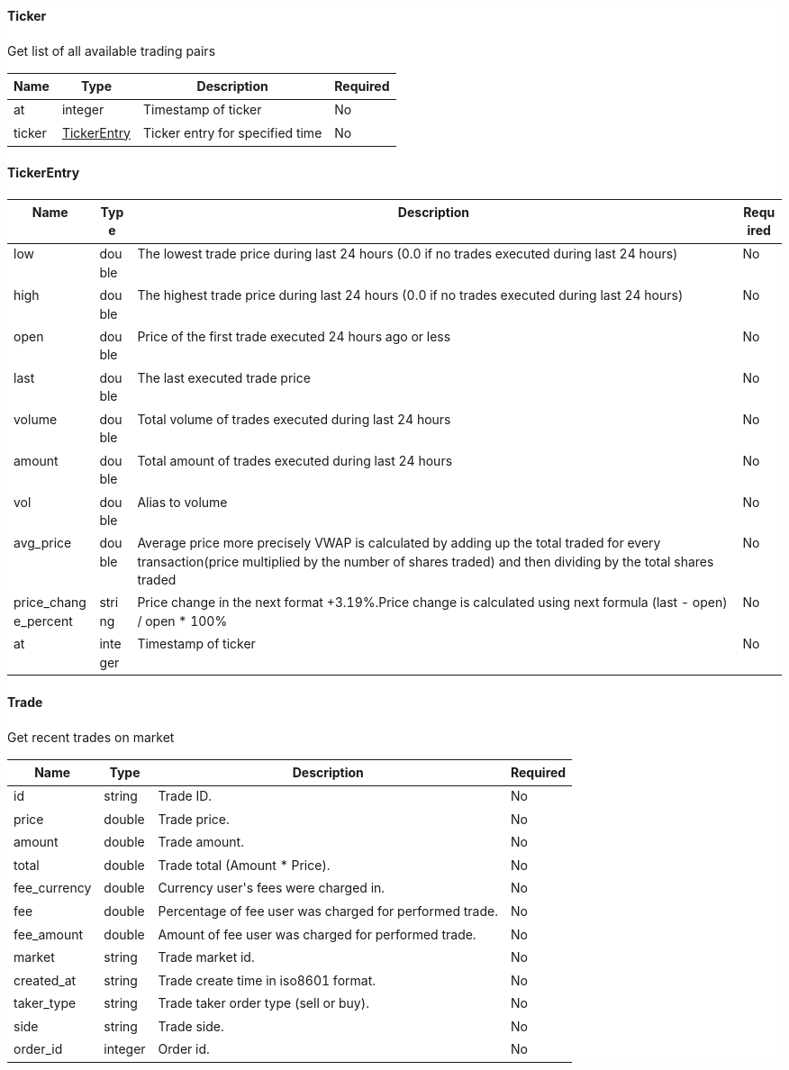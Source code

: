#### Ticker

Get list of all available trading pairs

| Name | Type | Description | Required |
| ---- | ---- | ----------- | -------- |
| at | integer | Timestamp of ticker | No |
| ticker | [TickerEntry](#tickerentry) | Ticker entry for specified time | No |

#### TickerEntry

| Name | Type | Description | Required |
| ---- | ---- | ----------- | -------- |
| low | double | The lowest trade price during last 24 hours (0.0 if no trades executed during last 24 hours) | No |
| high | double | The highest trade price during last 24 hours (0.0 if no trades executed during last 24 hours) | No |
| open | double | Price of the first trade executed 24 hours ago or less | No |
| last | double | The last executed trade price | No |
| volume | double | Total volume of trades executed during last 24 hours | No |
| amount | double | Total amount of trades executed during last 24 hours | No |
| vol | double | Alias to volume | No |
| avg_price | double | Average price more precisely VWAP is calculated by adding up the total traded for every transaction(price multiplied by the number of shares traded) and then dividing by the total shares traded | No |
| price_change_percent | string | Price change in the next format +3.19%.Price change is calculated using next formula (last - open) / open * 100% | No |
| at | integer | Timestamp of ticker | No |

#### Trade

Get recent trades on market

| Name | Type | Description | Required |
| ---- | ---- | ----------- | -------- |
| id | string | Trade ID. | No |
| price | double | Trade price. | No |
| amount | double | Trade amount. | No |
| total | double | Trade total (Amount * Price). | No |
| fee_currency | double | Currency user's fees were charged in. | No |
| fee | double | Percentage of fee user was charged for performed trade. | No |
| fee_amount | double | Amount of fee user was charged for performed trade. | No |
| market | string | Trade market id. | No |
| created_at | string | Trade create time in iso8601 format. | No |
| taker_type | string | Trade taker order type (sell or buy). | No |
| side | string | Trade side. | No |
| order_id | integer | Order id. | No |
